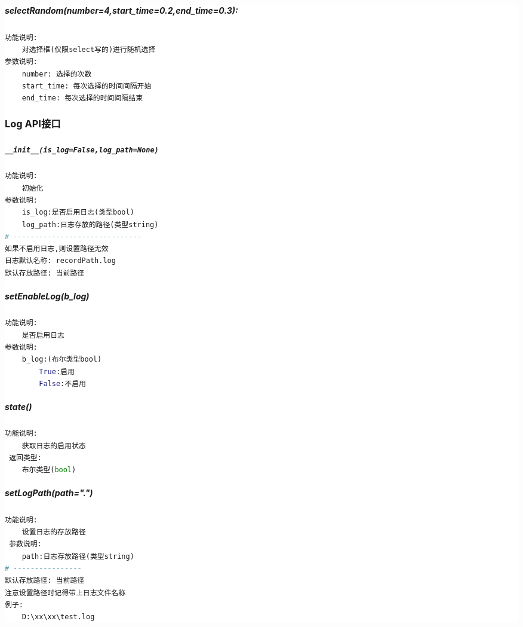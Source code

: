 ##### selectRandom(number=4,start_time=0.2,end_time=0.3):

```python
功能说明:
    对选择框(仅限select写的)进行随机选择
参数说明:
    number: 选择的次数
    start_time: 每次选择的时间间隔开始
    end_time: 每次选择的时间间隔结束
```

### Log  API接口

##### `__init__(is_log=False,log_path=None)`

```python
功能说明:
    初始化
参数说明:
    is_log:是否启用日志(类型bool)
    log_path:日志存放的路径(类型string)
# ------------------------------
如果不启用日志,则设置路径无效
日志默认名称: recordPath.log
默认存放路径: 当前路径
```

##### setEnableLog(b_log)

```python
功能说明:
	是否启用日志
参数说明:
	b_log:(布尔类型bool)
		True:启用
		False:不启用
```

##### state()

```python
功能说明:
    获取日志的启用状态
 返回类型:
    布尔类型(bool)
```

##### setLogPath(path=".")

```python
功能说明:
    设置日志的存放路径
 参数说明:
    path:日志存放路径(类型string)
# ----------------
默认存放路径: 当前路径
注意设置路径时记得带上日志文件名称
例子:
    D:\xx\xx\test.log
```
